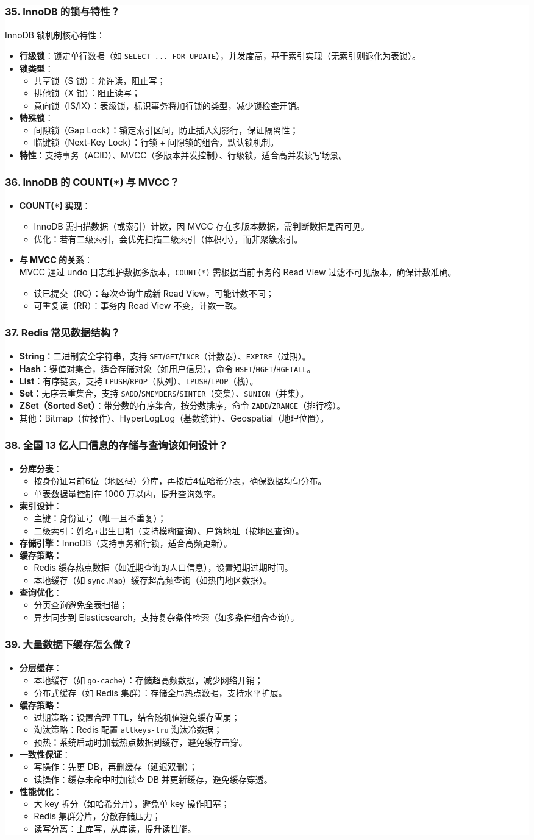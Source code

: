 
### 35. InnoDB 的锁与特性？
InnoDB 锁机制核心特性：  
- **行级锁**：锁定单行数据（如 `SELECT ... FOR UPDATE`），并发度高，基于索引实现（无索引则退化为表锁）。  
- **锁类型**：  
  - 共享锁（S 锁）：允许读，阻止写；  
  - 排他锁（X 锁）：阻止读写；  
  - 意向锁（IS/IX）：表级锁，标识事务将加行锁的类型，减少锁检查开销。  
- **特殊锁**：  
  - 间隙锁（Gap Lock）：锁定索引区间，防止插入幻影行，保证隔离性；  
  - 临键锁（Next-Key Lock）：行锁 + 间隙锁的组合，默认锁机制。  
- **特性**：支持事务（ACID）、MVCC（多版本并发控制）、行级锁，适合高并发读写场景。  


### 36. InnoDB 的 COUNT(*) 与 MVCC？
- **COUNT(*) 实现**：  
  - InnoDB 需扫描数据（或索引）计数，因 MVCC 存在多版本数据，需判断数据是否可见。  
  - 优化：若有二级索引，会优先扫描二级索引（体积小），而非聚簇索引。  

- **与 MVCC 的关系**：  
  MVCC 通过 undo 日志维护数据多版本，`COUNT(*)` 需根据当前事务的 Read View 过滤不可见版本，确保计数准确。  
  - 读已提交（RC）：每次查询生成新 Read View，可能计数不同；  
  - 可重复读（RR）：事务内 Read View 不变，计数一致。  


### 37. Redis 常见数据结构？
- **String**：二进制安全字符串，支持 `SET`/`GET`/`INCR`（计数器）、`EXPIRE`（过期）。  
- **Hash**：键值对集合，适合存储对象（如用户信息），命令 `HSET`/`HGET`/`HGETALL`。  
- **List**：有序链表，支持 `LPUSH`/`RPOP`（队列）、`LPUSH`/`LPOP`（栈）。  
- **Set**：无序去重集合，支持 `SADD`/`SMEMBERS`/`SINTER`（交集）、`SUNION`（并集）。  
- **ZSet（Sorted Set）**：带分数的有序集合，按分数排序，命令 `ZADD`/`ZRANGE`（排行榜）。  
- 其他：Bitmap（位操作）、HyperLogLog（基数统计）、Geospatial（地理位置）。  


### 38. 全国 13 亿人口信息的存储与查询该如何设计？
- **分库分表**：  
  - 按身份证号前6位（地区码）分库，再按后4位哈希分表，确保数据均匀分布。  
  - 单表数据量控制在 1000 万以内，提升查询效率。  
- **索引设计**：  
  - 主键：身份证号（唯一且不重复）；  
  - 二级索引：姓名+出生日期（支持模糊查询）、户籍地址（按地区查询）。  
- **存储引擎**：InnoDB（支持事务和行锁，适合高频更新）。  
- **缓存策略**：  
  - Redis 缓存热点数据（如近期查询的人口信息），设置短期过期时间。  
  - 本地缓存（如 `sync.Map`）缓存超高频查询（如热门地区数据）。  
- **查询优化**：  
  - 分页查询避免全表扫描；  
  - 异步同步到 Elasticsearch，支持复杂条件检索（如多条件组合查询）。  


### 39. 大量数据下缓存怎么做？
- **分层缓存**：  
  - 本地缓存（如 `go-cache`）：存储超高频数据，减少网络开销；  
  - 分布式缓存（如 Redis 集群）：存储全局热点数据，支持水平扩展。  
- **缓存策略**：  
  - 过期策略：设置合理 TTL，结合随机值避免缓存雪崩；  
  - 淘汰策略：Redis 配置 `allkeys-lru` 淘汰冷数据；  
  - 预热：系统启动时加载热点数据到缓存，避免缓存击穿。  
- **一致性保证**：  
  - 写操作：先更 DB，再删缓存（延迟双删）；  
  - 读操作：缓存未命中时加锁查 DB 并更新缓存，避免缓存穿透。  
- **性能优化**：  
  - 大 key 拆分（如哈希分片），避免单 key 操作阻塞；  
  - Redis 集群分片，分散存储压力；  
  - 读写分离：主库写，从库读，提升读性能。